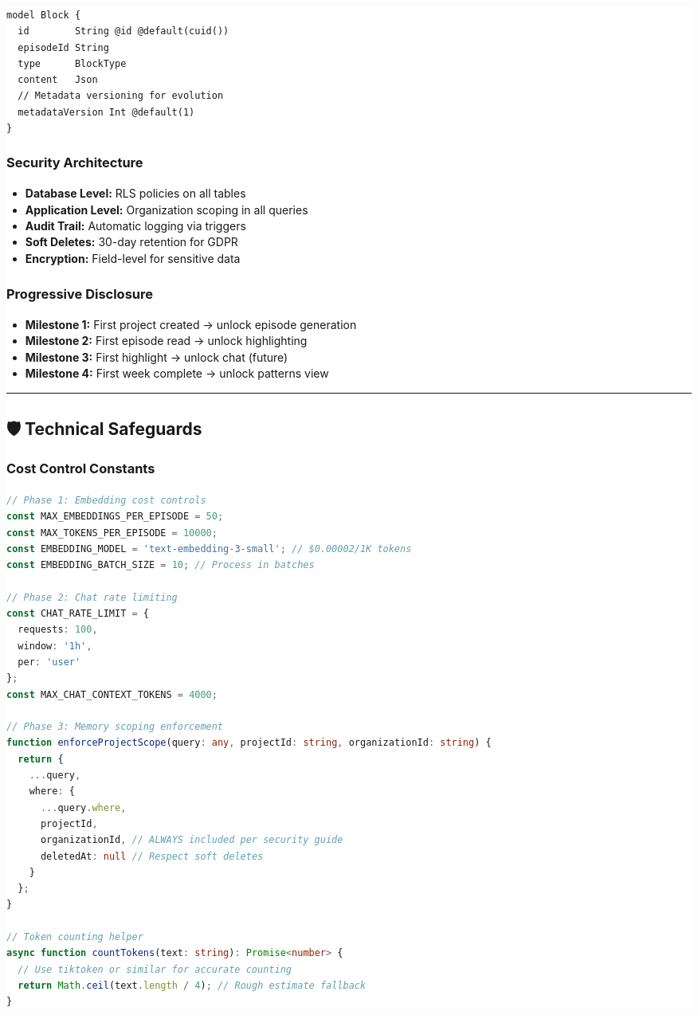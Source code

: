 ```prisma
model Block {
  id        String @id @default(cuid())
  episodeId String
  type      BlockType
  content   Json
  // Metadata versioning for evolution
  metadataVersion Int @default(1)
}
```

### Security Architecture
- **Database Level:** RLS policies on all tables
- **Application Level:** Organization scoping in all queries
- **Audit Trail:** Automatic logging via triggers
- **Soft Deletes:** 30-day retention for GDPR
- **Encryption:** Field-level for sensitive data

### Progressive Disclosure
- **Milestone 1:** First project created → unlock episode generation
- **Milestone 2:** First episode read → unlock highlighting
- **Milestone 3:** First highlight → unlock chat (future)
- **Milestone 4:** First week complete → unlock patterns view

---

## 🛡️ Technical Safeguards

### Cost Control Constants
```typescript
// Phase 1: Embedding cost controls
const MAX_EMBEDDINGS_PER_EPISODE = 50;
const MAX_TOKENS_PER_EPISODE = 10000;
const EMBEDDING_MODEL = 'text-embedding-3-small'; // $0.00002/1K tokens
const EMBEDDING_BATCH_SIZE = 10; // Process in batches

// Phase 2: Chat rate limiting
const CHAT_RATE_LIMIT = {
  requests: 100,
  window: '1h',
  per: 'user'
};
const MAX_CHAT_CONTEXT_TOKENS = 4000;

// Phase 3: Memory scoping enforcement
function enforceProjectScope(query: any, projectId: string, organizationId: string) {
  return {
    ...query,
    where: {
      ...query.where,
      projectId,
      organizationId, // ALWAYS included per security guide
      deletedAt: null // Respect soft deletes
    }
  };
}

// Token counting helper
async function countTokens(text: string): Promise<number> {
  // Use tiktoken or similar for accurate counting
  return Math.ceil(text.length / 4); // Rough estimate fallback
}
```
